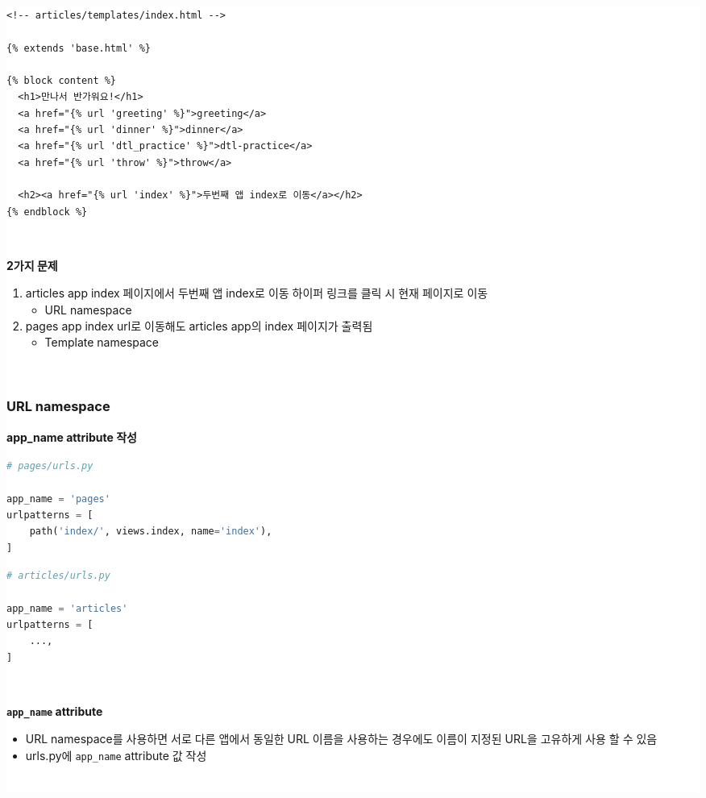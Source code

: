 ```django
<!-- articles/templates/index.html -->

{% extends 'base.html' %}

{% block content %}
  <h1>만나서 반가워요!</h1>
  <a href="{% url 'greeting' %}">greeting</a>
  <a href="{% url 'dinner' %}">dinner</a>
  <a href="{% url 'dtl_practice' %}">dtl-practice</a>
  <a href="{% url 'throw' %}">throw</a>

  <h2><a href="{% url 'index' %}">두번째 앱 index로 이동</a></h2>
{% endblock %}
```

<br>

**2가지 문제**

1. articles app index 페이지에서 두번째 앱 index로 이동 하이퍼 링크를 클릭 시 현재 페이지로 이동
   - URL namespace
2. pages app index url로 이동해도 articles app의 index 페이지가 출력됨
   - Template namespace

<br>

### URL namespace

**app_name attribute 작성**

```python
# pages/urls.py

app_name = 'pages'
urlpatterns = [
    path('index/', views.index, name='index'),
]
```

```python
# articles/urls.py

app_name = 'articles'
urlpatterns = [
    ...,
]
```

<br>

**`app_name` attribute**

- URL namespace를 사용하면 서로 다른 앱에서 동일한 URL 이름을 사용하는 경우에도 이름이 지정된 URL을 고유하게 사용 할 수 있음
- urls.py에 `app_name` attribute 값 작성

<br>
